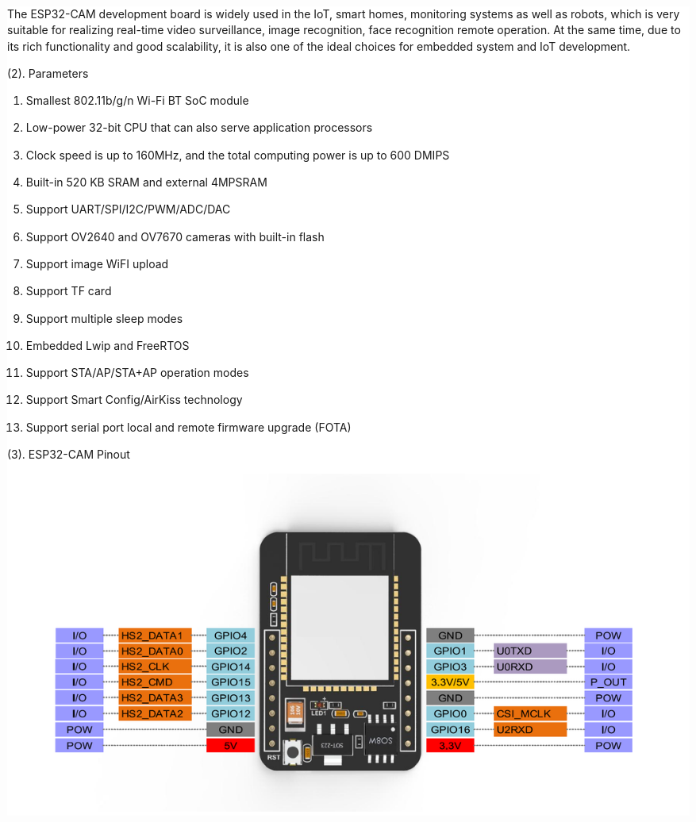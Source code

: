 The ESP32-CAM development board is widely used in the IoT, smart homes, monitoring systems as well as robots, which is very suitable for realizing real-time video surveillance, image recognition, face recognition remote operation. At the same time, due to its rich functionality and good scalability, it is also one of the ideal choices for embedded system and IoT development.



(2). Parameters

1. Smallest 802.11b/g/n Wi-Fi BT SoC module

2. Low-power 32-bit CPU that can also serve application processors

3. Clock speed is up to 160MHz, and the total computing power is up to 600 DMIPS

4. Built-in 520 KB SRAM and external 4MPSRAM

5. Support UART/SPI/I2C/PWM/ADC/DAC

6. Support OV2640 and OV7670 cameras with built-in flash

7. Support image WiFI upload

8. Support TF card

9. Support multiple sleep modes

10. Embedded Lwip and FreeRTOS

11. Support STA/AP/STA+AP operation modes

12. Support Smart Config/AirKiss technology

13. Support serial port local and remote firmware upgrade (FOTA)



(3). ESP32-CAM Pinout

![2-3-1](./media/05b9f2a56074b969c11815a05b953250.png)
